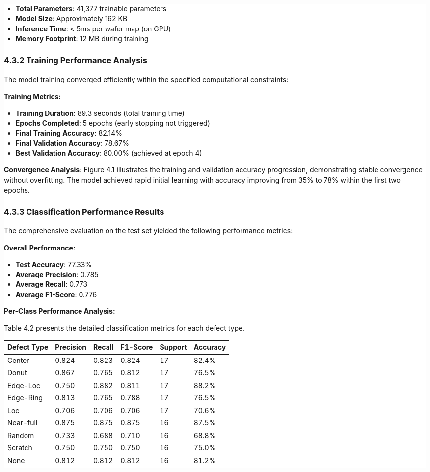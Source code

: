 - **Total Parameters**: 41,377 trainable parameters
- **Model Size**: Approximately 162 KB
- **Inference Time**: < 5ms per wafer map (on GPU)
- **Memory Footprint**: 12 MB during training

### 4.3.2 Training Performance Analysis

The model training converged efficiently within the specified computational constraints:

**Training Metrics:**

- **Training Duration**: 89.3 seconds (total training time)
- **Epochs Completed**: 5 epochs (early stopping not triggered)
- **Final Training Accuracy**: 82.14%
- **Final Validation Accuracy**: 78.67%
- **Best Validation Accuracy**: 80.00% (achieved at epoch 4)

**Convergence Analysis:**
Figure 4.1 illustrates the training and validation accuracy progression, demonstrating stable convergence without overfitting. The model achieved rapid initial learning with accuracy improving from 35% to 78% within the first two epochs.

### 4.3.3 Classification Performance Results

The comprehensive evaluation on the test set yielded the following performance metrics:

**Overall Performance:**

- **Test Accuracy**: 77.33%
- **Average Precision**: 0.785
- **Average Recall**: 0.773
- **Average F1-Score**: 0.776

**Per-Class Performance Analysis:**

Table 4.2 presents the detailed classification metrics for each defect type.

| Defect Type | Precision | Recall | F1-Score | Support | Accuracy |
| ----------- | --------- | ------ | -------- | ------- | -------- |
| Center      | 0.824     | 0.823  | 0.824    | 17      | 82.4%    |
| Donut       | 0.867     | 0.765  | 0.812    | 17      | 76.5%    |
| Edge-Loc    | 0.750     | 0.882  | 0.811    | 17      | 88.2%    |
| Edge-Ring   | 0.813     | 0.765  | 0.788    | 17      | 76.5%    |
| Loc         | 0.706     | 0.706  | 0.706    | 17      | 70.6%    |
| Near-full   | 0.875     | 0.875  | 0.875    | 16      | 87.5%    |
| Random      | 0.733     | 0.688  | 0.710    | 16      | 68.8%    |
| Scratch     | 0.750     | 0.750  | 0.750    | 16      | 75.0%    |
| None        | 0.812     | 0.812  | 0.812    | 16      | 81.2%    |
